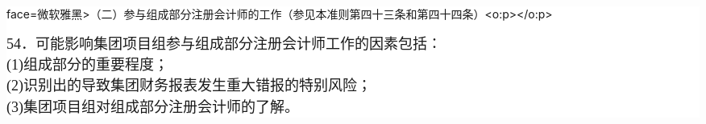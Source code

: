 face=微软雅黑>（二）参与组成部分注册会计师的工作（参见本准则第四十三条和第四十四条）<o:p></o:p></FONT></FONT></SPAN></P>
<P class=pdoc-A 
style="LAYOUT-GRID-MODE: char; MARGIN: 0cm 0cm 0pt; mso-margin-top-alt: auto; mso-margin-bottom-alt: auto"><A 
name=No169_D54></A><SPAN style="mso-ansi-language: ZH-CN"><FONT size=4><FONT 
face=微软雅黑>54．可能影响集团项目组参与组成部分注册会计师工作的因素包括：<o:p></o:p></FONT></FONT></SPAN></P>
<P class=pdoc-A 
style="LAYOUT-GRID-MODE: char; MARGIN: 0cm 0cm 0pt; mso-margin-top-alt: auto; mso-margin-bottom-alt: auto"><SPAN 
style="mso-ansi-language: ZH-CN"><FONT size=4><FONT 
face=微软雅黑>(1)组成部分的重要程度；<o:p></o:p></FONT></FONT></SPAN></P>
<P class=pdoc-A 
style="LAYOUT-GRID-MODE: char; MARGIN: 0cm 0cm 0pt; mso-margin-top-alt: auto; mso-margin-bottom-alt: auto"><SPAN 
style="mso-ansi-language: ZH-CN"><FONT size=4><FONT 
face=微软雅黑>(2)识别出的导致集团财务报表发生重大错报的特别风险；<o:p></o:p></FONT></FONT></SPAN></P>
<P class=pdoc-A 
style="LAYOUT-GRID-MODE: char; MARGIN: 0cm 0cm 0pt; mso-margin-top-alt: auto; mso-margin-bottom-alt: auto"><SPAN 
style="mso-ansi-language: ZH-CN"><FONT size=4><FONT 
face=微软雅黑>(3)集团项目组对组成部分注册会计师的了解。<o:p></o:p></FONT></FONT></SPAN></P>
<P class=pdoc-A 
style="LAYOUT-GRID-MODE: char; MARGIN: 0cm 0cm 0pt; mso-margin-top-alt: auto; mso-margin-bottom-alt: auto"><SPAN 
style="mso-ansi-language: ZH-CN"><FONT size=4><FONT 
